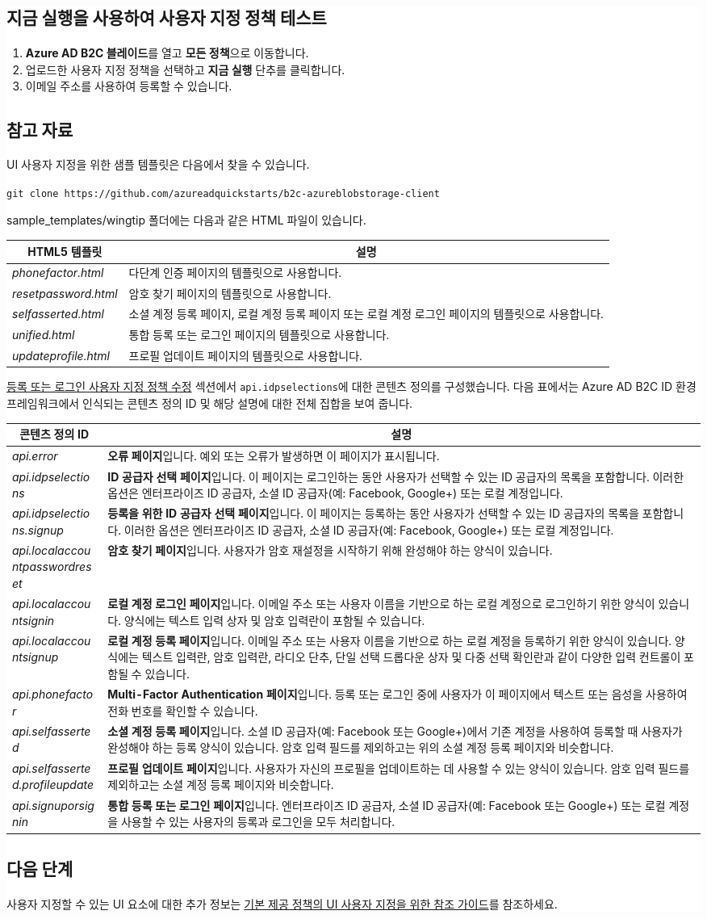 ## <a name="test-the-custom-policy-by-using-run-now"></a>**지금 실행**을 사용하여 사용자 지정 정책 테스트

1. **Azure AD B2C 블레이드**를 열고 **모든 정책**으로 이동합니다.
2. 업로드한 사용자 지정 정책을 선택하고 **지금 실행** 단추를 클릭합니다.
3. 이메일 주소를 사용하여 등록할 수 있습니다.

## <a name="reference"></a>참고 자료

UI 사용자 지정을 위한 샘플 템플릿은 다음에서 찾을 수 있습니다.

```
git clone https://github.com/azureadquickstarts/b2c-azureblobstorage-client
```

sample_templates/wingtip 폴더에는 다음과 같은 HTML 파일이 있습니다.

| HTML5 템플릿 | 설명 |
|----------------|-------------|
| *phonefactor.html* | 다단계 인증 페이지의 템플릿으로 사용합니다. |
| *resetpassword.html* | 암호 찾기 페이지의 템플릿으로 사용합니다. |
| *selfasserted.html* | 소셜 계정 등록 페이지, 로컬 계정 등록 페이지 또는 로컬 계정 로그인 페이지의 템플릿으로 사용합니다. |
| *unified.html* | 통합 등록 또는 로그인 페이지의 템플릿으로 사용합니다. |
| *updateprofile.html* | 프로필 업데이트 페이지의 템플릿으로 사용합니다. |

[등록 또는 로그인 사용자 지정 정책 수정](#modify-your-sign-up-or-sign-in-custom-policy) 섹션에서 `api.idpselections`에 대한 콘텐츠 정의를 구성했습니다. 다음 표에서는 Azure AD B2C ID 환경 프레임워크에서 인식되는 콘텐츠 정의 ID 및 해당 설명에 대한 전체 집합을 보여 줍니다.

| 콘텐츠 정의 ID | 설명 | 
|-----------------------|-------------|
| *api.error* | **오류 페이지**입니다. 예외 또는 오류가 발생하면 이 페이지가 표시됩니다. |
| *api.idpselections* | **ID 공급자 선택 페이지**입니다. 이 페이지는 로그인하는 동안 사용자가 선택할 수 있는 ID 공급자의 목록을 포함합니다. 이러한 옵션은 엔터프라이즈 ID 공급자, 소셜 ID 공급자(예: Facebook, Google+) 또는 로컬 계정입니다. |
| *api.idpselections.signup* | **등록을 위한 ID 공급자 선택 페이지**입니다. 이 페이지는 등록하는 동안 사용자가 선택할 수 있는 ID 공급자의 목록을 포함합니다. 이러한 옵션은 엔터프라이즈 ID 공급자, 소셜 ID 공급자(예: Facebook, Google+) 또는 로컬 계정입니다. |
| *api.localaccountpasswordreset* | **암호 찾기 페이지**입니다. 사용자가 암호 재설정을 시작하기 위해 완성해야 하는 양식이 있습니다.  |
| *api.localaccountsignin* | **로컬 계정 로그인 페이지**입니다. 이메일 주소 또는 사용자 이름을 기반으로 하는 로컬 계정으로 로그인하기 위한 양식이 있습니다. 양식에는 텍스트 입력 상자 및 암호 입력란이 포함될 수 있습니다. |
| *api.localaccountsignup* | **로컬 계정 등록 페이지**입니다. 이메일 주소 또는 사용자 이름을 기반으로 하는 로컬 계정을 등록하기 위한 양식이 있습니다. 양식에는 텍스트 입력란, 암호 입력란, 라디오 단추, 단일 선택 드롭다운 상자 및 다중 선택 확인란과 같이 다양한 입력 컨트롤이 포함될 수 있습니다. |
| *api.phonefactor* | **Multi-Factor Authentication 페이지**입니다. 등록 또는 로그인 중에 사용자가 이 페이지에서 텍스트 또는 음성을 사용하여 전화 번호를 확인할 수 있습니다. |
| *api.selfasserted* | **소셜 계정 등록 페이지**입니다. 소셜 ID 공급자(예: Facebook 또는 Google+)에서 기존 계정을 사용하여 등록할 때 사용자가 완성해야 하는 등록 양식이 있습니다. 암호 입력 필드를 제외하고는 위의 소셜 계정 등록 페이지와 비슷합니다. |
| *api.selfasserted.profileupdate* | **프로필 업데이트 페이지**입니다. 사용자가 자신의 프로필을 업데이트하는 데 사용할 수 있는 양식이 있습니다. 암호 입력 필드를 제외하고는 소셜 계정 등록 페이지와 비슷합니다. |
| *api.signuporsignin* | **통합 등록 또는 로그인 페이지**입니다. 엔터프라이즈 ID 공급자, 소셜 ID 공급자(예: Facebook 또는 Google+) 또는 로컬 계정을 사용할 수 있는 사용자의 등록과 로그인을 모두 처리합니다.  |

## <a name="next-steps"></a>다음 단계

사용자 지정할 수 있는 UI 요소에 대한 추가 정보는 [기본 제공 정책의 UI 사용자 지정을 위한 참조 가이드](active-directory-b2c-reference-ui-customization.md)를 참조하세요.
